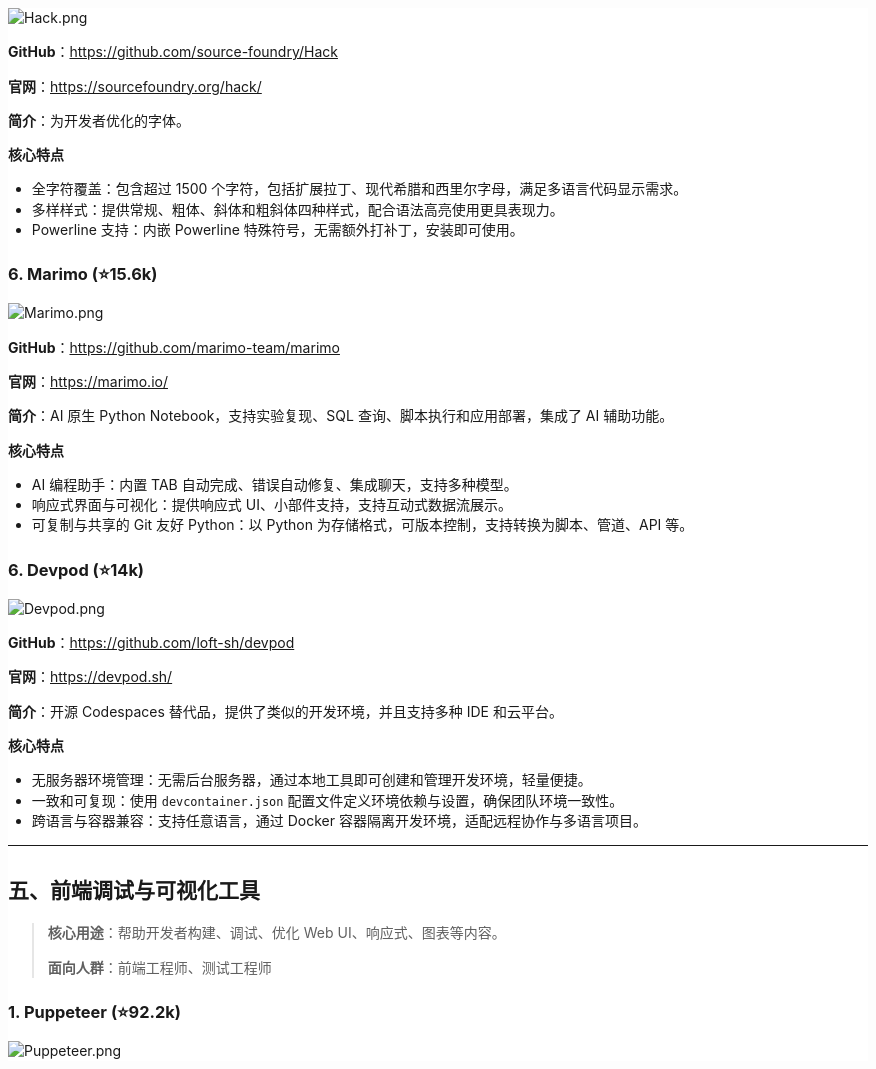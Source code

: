 ![Hack.png](https://static-docs.nocobase.com/Hack-rzijs4.png)

**GitHub**：https://github.com/source-foundry/Hack

**官网**：https://sourcefoundry.org/hack/

**简介**：为开发者优化的字体。

**核心特点**

* 全字符覆盖：包含超过 1500 个字符，包括扩展拉丁、现代希腊和西里尔字母，满足多语言代码显示需求。
* 多样样式：提供常规、粗体、斜体和粗斜体四种样式，配合语法高亮使用更具表现力。
* Powerline 支持：内嵌 Powerline 特殊符号，无需额外打补丁，安装即可使用。

### **6. Marimo (⭐15.6k)**

![Marimo.png](https://static-docs.nocobase.com/Marimo-gtwi6z.png)

**GitHub**：https://github.com/marimo-team/marimo

**官网**：https://marimo.io/

**简介**：AI 原生 Python Notebook，支持实验复现、SQL 查询、脚本执行和应用部署，集成了 AI 辅助功能。

**核心特点**

* AI 编程助手：内置 TAB 自动完成、错误自动修复、集成聊天，支持多种模型。
* 响应式界面与可视化：提供响应式 UI、小部件支持，支持互动式数据流展示。
* 可复制与共享的 Git 友好 Python：以 Python 为存储格式，可版本控制，支持转换为脚本、管道、API 等。

### **6. Devpod (⭐14k)**

![Devpod.png](https://static-docs.nocobase.com/Devpod-fxsxl9.png)

**GitHub**：https://github.com/loft-sh/devpod

**官网**：https://devpod.sh/

**简介**：开源 Codespaces 替代品，提供了类似的开发环境，并且支持多种 IDE 和云平台。

**核心特点**

* 无服务器环境管理：无需后台服务器，通过本地工具即可创建和管理开发环境，轻量便捷。
* 一致和可复现：使用 `devcontainer.json` 配置文件定义环境依赖与设置，确保团队环境一致性。
* 跨语言与容器兼容：支持任意语言，通过 Docker 容器隔离开发环境，适配远程协作与多语言项目。

---

## **五、前端调试与可视化工具**

> **核心用途**：帮助开发者构建、调试、优化 Web UI、响应式、图表等内容。
>
> **面向人群**：前端工程师、测试工程师

### **1. Puppeteer (⭐92.2k)**

![Puppeteer.png](https://static-docs.nocobase.com/3cfbbdb5a523db42c5f3453ed5d4081d.png)
